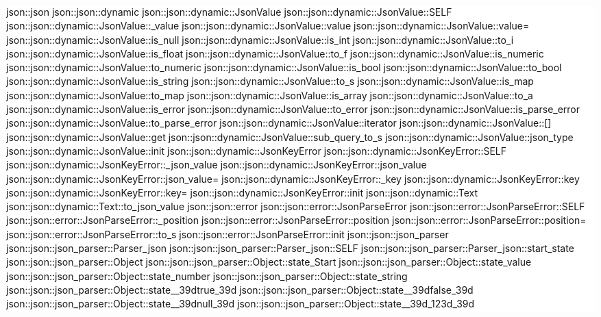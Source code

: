json::json
 json::json::dynamic
  json::json::dynamic::JsonValue
   json::json::dynamic::JsonValue::SELF
   json::json::dynamic::JsonValue::_value
   json::json::dynamic::JsonValue::value
   json::json::dynamic::JsonValue::value=
   json::json::dynamic::JsonValue::is_null
   json::json::dynamic::JsonValue::is_int
   json::json::dynamic::JsonValue::to_i
   json::json::dynamic::JsonValue::is_float
   json::json::dynamic::JsonValue::to_f
   json::json::dynamic::JsonValue::is_numeric
   json::json::dynamic::JsonValue::to_numeric
   json::json::dynamic::JsonValue::is_bool
   json::json::dynamic::JsonValue::to_bool
   json::json::dynamic::JsonValue::is_string
   json::json::dynamic::JsonValue::to_s
   json::json::dynamic::JsonValue::is_map
   json::json::dynamic::JsonValue::to_map
   json::json::dynamic::JsonValue::is_array
   json::json::dynamic::JsonValue::to_a
   json::json::dynamic::JsonValue::is_error
   json::json::dynamic::JsonValue::to_error
   json::json::dynamic::JsonValue::is_parse_error
   json::json::dynamic::JsonValue::to_parse_error
   json::json::dynamic::JsonValue::iterator
   json::json::dynamic::JsonValue::[]
   json::json::dynamic::JsonValue::get
   json::json::dynamic::JsonValue::sub_query_to_s
   json::json::dynamic::JsonValue::json_type
   json::json::dynamic::JsonValue::init
  json::json::dynamic::JsonKeyError
   json::json::dynamic::JsonKeyError::SELF
   json::json::dynamic::JsonKeyError::_json_value
   json::json::dynamic::JsonKeyError::json_value
   json::json::dynamic::JsonKeyError::json_value=
   json::json::dynamic::JsonKeyError::_key
   json::json::dynamic::JsonKeyError::key
   json::json::dynamic::JsonKeyError::key=
   json::json::dynamic::JsonKeyError::init
  json::json::dynamic::Text
   json::json::dynamic::Text::to_json_value
 json::json::error
  json::json::error::JsonParseError
   json::json::error::JsonParseError::SELF
   json::json::error::JsonParseError::_position
   json::json::error::JsonParseError::position
   json::json::error::JsonParseError::position=
   json::json::error::JsonParseError::to_s
   json::json::error::JsonParseError::init
 json::json::json_parser
  json::json::json_parser::Parser_json
   json::json::json_parser::Parser_json::SELF
   json::json::json_parser::Parser_json::start_state
  json::json::json_parser::Object
   json::json::json_parser::Object::state_Start
   json::json::json_parser::Object::state_value
   json::json::json_parser::Object::state_number
   json::json::json_parser::Object::state_string
   json::json::json_parser::Object::state__39dtrue_39d
   json::json::json_parser::Object::state__39dfalse_39d
   json::json::json_parser::Object::state__39dnull_39d
   json::json::json_parser::Object::state__39d_123d_39d